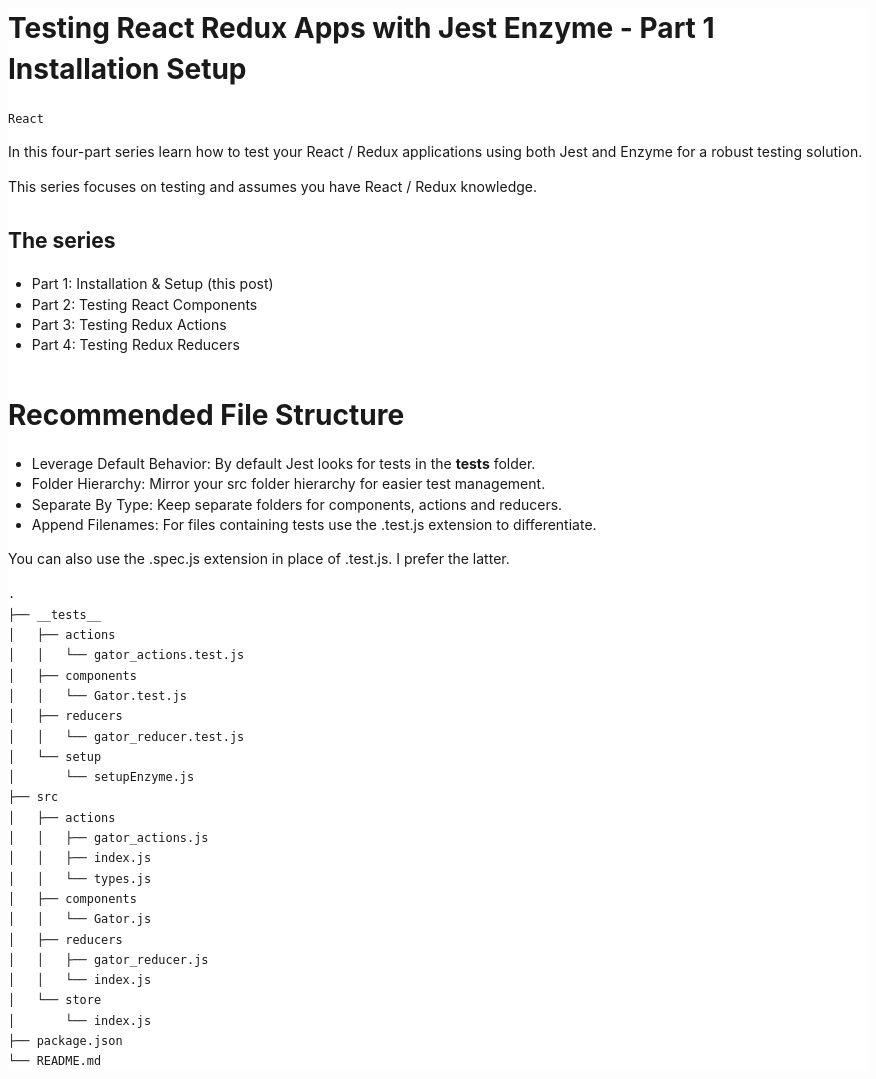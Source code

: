 # Testing React   Redux Apps with Jest   Enzyme - Part 1  Installation   Setup

```React```

In this four-part series learn how to test your React / Redux applications using both Jest and Enzyme for a robust testing solution.



This series focuses on testing and assumes you have React / Redux knowledge.

## The series


- Part 1: Installation & Setup (this post)
- Part 2: Testing React Components
- Part 3: Testing Redux Actions
- Part 4: Testing Redux Reducers

# Recommended File Structure


- Leverage Default Behavior: By default Jest looks for tests in the __tests__ folder.
- Folder Hierarchy: Mirror your src folder hierarchy for easier test management.
- Separate By Type: Keep separate folders for components, actions and reducers.
- Append Filenames: For files containing tests use the .test.js extension to differentiate.


You can also use the .spec.js extension in place of .test.js. I prefer the latter.

```
.
├── __tests__
│   ├── actions
│   │   └── gator_actions.test.js
│   ├── components
│   │   └── Gator.test.js
│   ├── reducers
│   │   └── gator_reducer.test.js
│   └── setup
│       └── setupEnzyme.js
├── src
│   ├── actions
│   │   ├── gator_actions.js
│   │   ├── index.js
│   │   └── types.js
│   ├── components
│   │   └── Gator.js
│   ├── reducers
│   │   ├── gator_reducer.js
│   │   └── index.js
│   └── store
│       └── index.js
├── package.json
└── README.md
